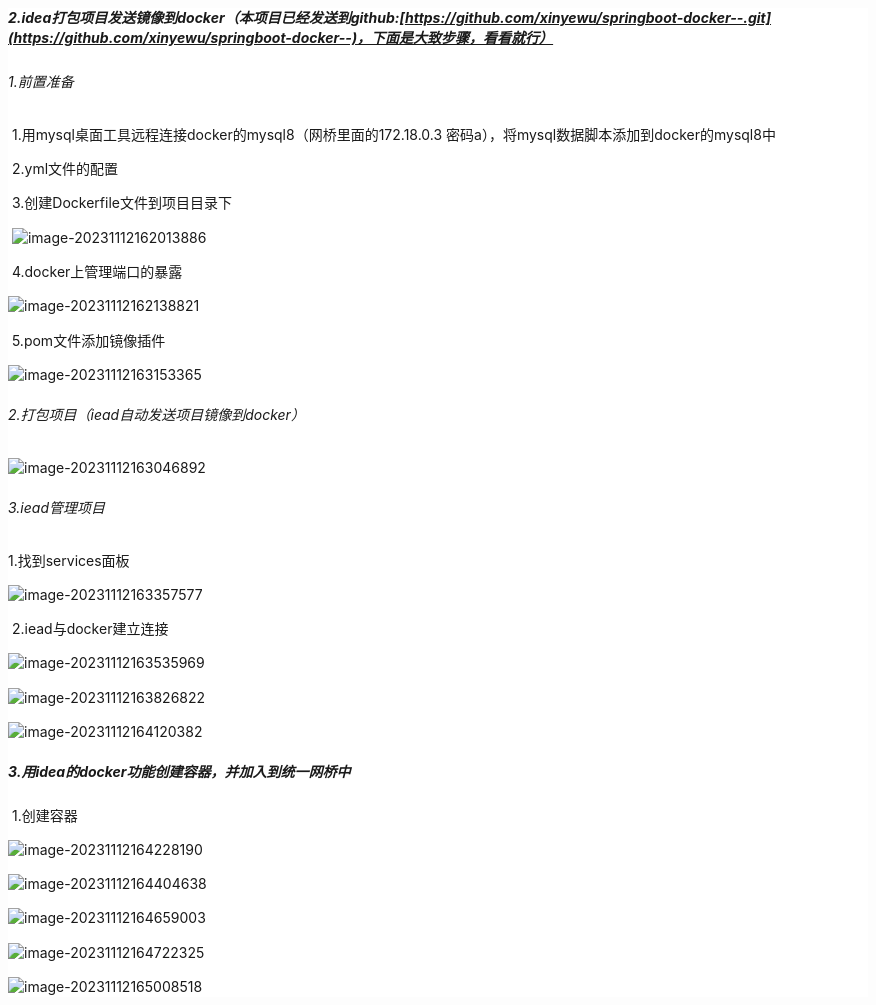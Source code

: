##### 2.idea打包项目发送镜像到docker（本项目已经发送到github:[https://github.com/xinyewu/springboot-docker--.git](https://github.com/xinyewu/springboot-docker--)，下面是大致步骤，看看就行）

######     1.前置准备

​       1.用mysql桌面工具远程连接docker的mysql8（网桥里面的172.18.0.3  密码a），将mysql数据脚本添加到docker的mysql8中

​       2.yml文件的配置

​       3.创建Dockerfile文件到项目目录下

​           ![image-20231112162013886](C:\Users\xinye\AppData\Roaming\Typora\typora-user-images\image-20231112162013886.png)

​         4.docker上管理端口的暴露

![image-20231112162138821](C:\Users\xinye\AppData\Roaming\Typora\typora-user-images\image-20231112162138821.png)

​         5.pom文件添加镜像插件

![image-20231112163153365](C:\Users\xinye\AppData\Roaming\Typora\typora-user-images\image-20231112163153365.png)

###### 2.打包项目（iead自动发送项目镜像到docker）

![image-20231112163046892](C:\Users\xinye\AppData\Roaming\Typora\typora-user-images\image-20231112163046892.png)

###### 3.iead管理项目

   1.找到services面板

![image-20231112163357577](C:\Users\xinye\AppData\Roaming\Typora\typora-user-images\image-20231112163357577.png)

​       2.iead与docker建立连接

![image-20231112163535969](C:\Users\xinye\AppData\Roaming\Typora\typora-user-images\image-20231112163535969.png)

![image-20231112163826822](C:\Users\xinye\AppData\Roaming\Typora\typora-user-images\image-20231112163826822.png)

![image-20231112164120382](C:\Users\xinye\AppData\Roaming\Typora\typora-user-images\image-20231112164120382.png)

##### 3.用idea的docker功能创建容器，并加入到统一网桥中

​      1.创建容器

![image-20231112164228190](C:\Users\xinye\AppData\Roaming\Typora\typora-user-images\image-20231112164228190.png)

![image-20231112164404638](C:\Users\xinye\AppData\Roaming\Typora\typora-user-images\image-20231112164404638.png)

![image-20231112164659003](C:\Users\xinye\AppData\Roaming\Typora\typora-user-images\image-20231112164659003.png)

![image-20231112164722325](C:\Users\xinye\AppData\Roaming\Typora\typora-user-images\image-20231112164722325.png)

![image-20231112165008518](C:\Users\xinye\AppData\Roaming\Typora\typora-user-images\image-20231112165008518.png)
